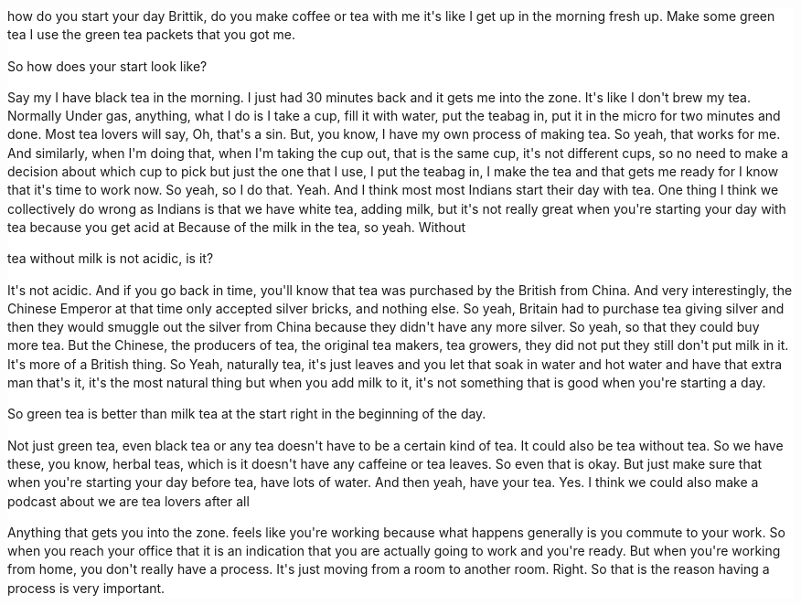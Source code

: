 <TranscriptSpeaker name="Aravind Balla" time="2:30" />

how do you start your day Brittik, do you make coffee or tea with me it's like I get up in the morning fresh up. Make some green tea I use the green tea packets that you got me.

<TranscriptSpeaker name="Aravind Balla" time="2:44" />

So how does your start look like?

<TranscriptSpeaker name="Brittik" time="2:48" />

Say my I have black tea in the morning. I just had 30 minutes back and it gets me into the zone. It's like I don't brew my tea. Normally Under gas, anything, what I do is I take a cup, fill it with water, put the teabag in, put it in the micro for two minutes and done. Most tea lovers will say, Oh, that's a sin. But, you know, I have my own process of making tea. So yeah, that works for me. And similarly, when I'm doing that, when I'm taking the cup out, that is the same cup, it's not different cups, so no need to make a decision about which cup to pick but just the one that I use, I put the teabag in, I make the tea and that gets me ready for I know that it's time to work now. So yeah, so I do that. Yeah. And I think most most Indians start their day with tea. One thing I think we collectively do wrong as Indians is that we have white tea, adding milk, but it's not really great when you're starting your day with tea because you get acid at Because of the milk in the tea, so yeah. Without

<TranscriptSpeaker name="Aravind Balla" time="4:06" />

tea without milk is not acidic, is it?

<TranscriptSpeaker name="Brittik" time="4:10" />

It's not acidic. And if you go back in time, you'll know that tea was purchased by the British from China. And very interestingly, the Chinese Emperor at that time only accepted silver bricks, and nothing else. So yeah, Britain had to purchase tea giving silver and then they would smuggle out the silver from China because they didn't have any more silver. So yeah, so that they could buy more tea. But the Chinese, the producers of tea, the original tea makers, tea growers, they did not put they still don't put milk in it. It's more of a British thing. So Yeah, naturally tea, it's just leaves and you let that soak in water and hot water and have that extra man that's it, it's the most natural thing but when you add milk to it, it's not something that is good when you're starting a day.

<TranscriptSpeaker name="Aravind Balla" time="5:16" />

So green tea is better than milk tea at the start right in the beginning of the day.

<TranscriptSpeaker name="Brittik" time="5:23" />

Not just green tea, even black tea or any tea doesn't have to be a certain kind of tea. It could also be tea without tea. So we have these, you know, herbal teas, which is it doesn't have any caffeine or tea leaves. So even that is okay. But just make sure that when you're starting your day before tea, have lots of water. And then yeah, have your tea. Yes. I think we could also make a podcast about we are tea lovers after all

<TranscriptSpeaker name="Aravind Balla" time="5:57" />

Anything that gets you into the zone. feels like you're working because what happens generally is you commute to your work. So when you reach your office that it is an indication that you are actually going to work and you're ready. But when you're working from home, you don't really have a process. It's just moving from a room to another room. Right. So that is the reason having a process is very important.
